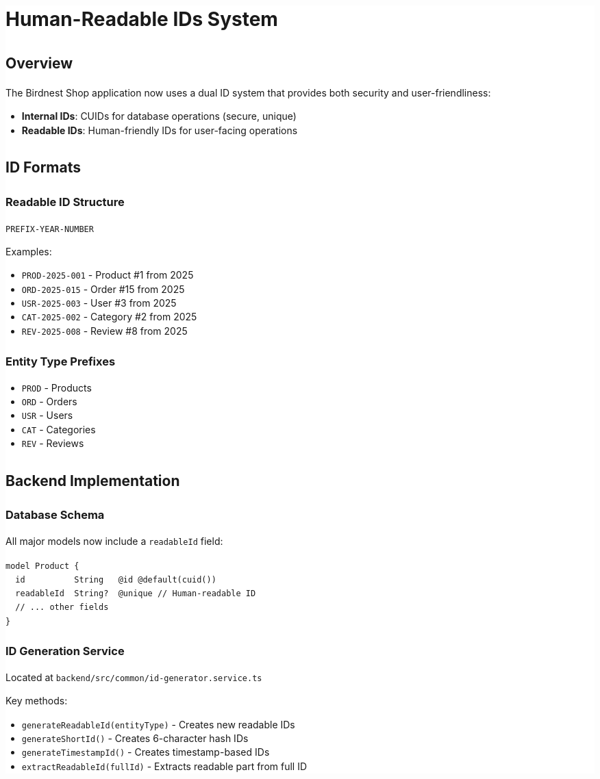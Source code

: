 # Human-Readable IDs System

## Overview

The Birdnest Shop application now uses a dual ID system that provides both security and user-friendliness:

- **Internal IDs**: CUIDs for database operations (secure, unique)
- **Readable IDs**: Human-friendly IDs for user-facing operations

## ID Formats

### Readable ID Structure
```
PREFIX-YEAR-NUMBER
```

Examples:
- `PROD-2025-001` - Product #1 from 2025
- `ORD-2025-015` - Order #15 from 2025
- `USR-2025-003` - User #3 from 2025
- `CAT-2025-002` - Category #2 from 2025
- `REV-2025-008` - Review #8 from 2025

### Entity Type Prefixes
- `PROD` - Products
- `ORD` - Orders
- `USR` - Users
- `CAT` - Categories
- `REV` - Reviews

## Backend Implementation

### Database Schema
All major models now include a `readableId` field:

```prisma
model Product {
  id          String   @id @default(cuid())
  readableId  String?  @unique // Human-readable ID
  // ... other fields
}
```

### ID Generation Service
Located at `backend/src/common/id-generator.service.ts`

Key methods:
- `generateReadableId(entityType)` - Creates new readable IDs
- `generateShortId()` - Creates 6-character hash IDs
- `generateTimestampId()` - Creates timestamp-based IDs
- `extractReadableId(fullId)` - Extracts readable part from full ID
